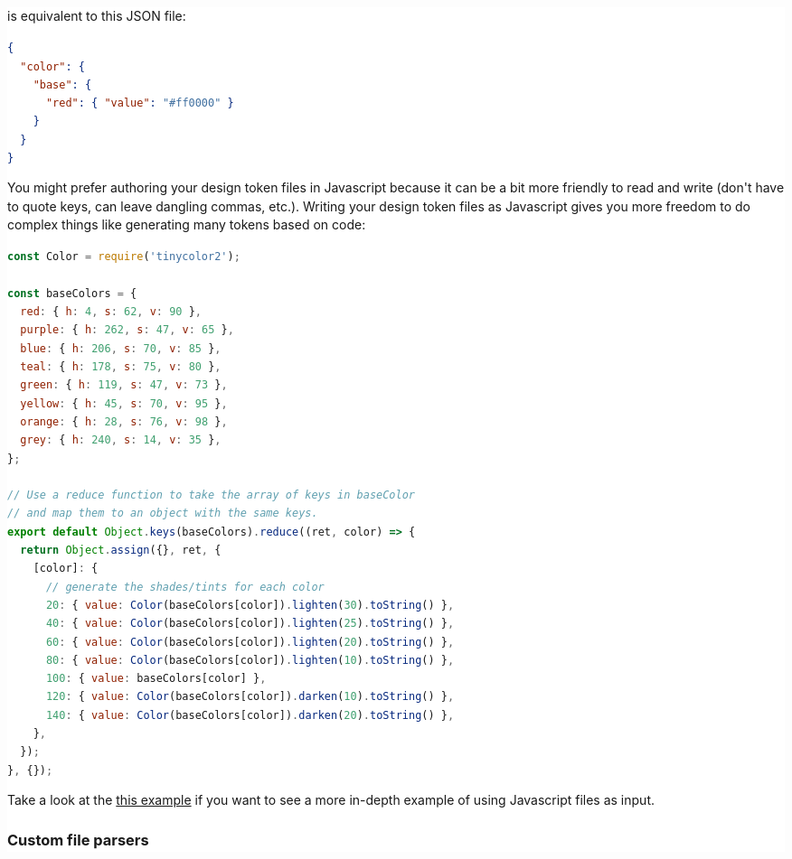 is equivalent to this JSON file:

```json
{
  "color": {
    "base": {
      "red": { "value": "#ff0000" }
    }
  }
}
```

You might prefer authoring your design token files in Javascript because it can be a bit more friendly to read and write (don't have to quote keys, can leave dangling commas, etc.). Writing your design token files as Javascript gives you more freedom to do complex things like generating many tokens based on code:

```javascript
const Color = require('tinycolor2');

const baseColors = {
  red: { h: 4, s: 62, v: 90 },
  purple: { h: 262, s: 47, v: 65 },
  blue: { h: 206, s: 70, v: 85 },
  teal: { h: 178, s: 75, v: 80 },
  green: { h: 119, s: 47, v: 73 },
  yellow: { h: 45, s: 70, v: 95 },
  orange: { h: 28, s: 76, v: 98 },
  grey: { h: 240, s: 14, v: 35 },
};

// Use a reduce function to take the array of keys in baseColor
// and map them to an object with the same keys.
export default Object.keys(baseColors).reduce((ret, color) => {
  return Object.assign({}, ret, {
    [color]: {
      // generate the shades/tints for each color
      20: { value: Color(baseColors[color]).lighten(30).toString() },
      40: { value: Color(baseColors[color]).lighten(25).toString() },
      60: { value: Color(baseColors[color]).lighten(20).toString() },
      80: { value: Color(baseColors[color]).lighten(10).toString() },
      100: { value: baseColors[color] },
      120: { value: Color(baseColors[color]).darken(10).toString() },
      140: { value: Color(baseColors[color]).darken(20).toString() },
    },
  });
}, {});
```

Take a look at the [this example](https://github.com/amzn/style-dictionary/tree/main/examples/advanced/node-modules-as-config-and-properties) if you want to see a more in-depth example of using Javascript files as input.

### Custom file parsers
